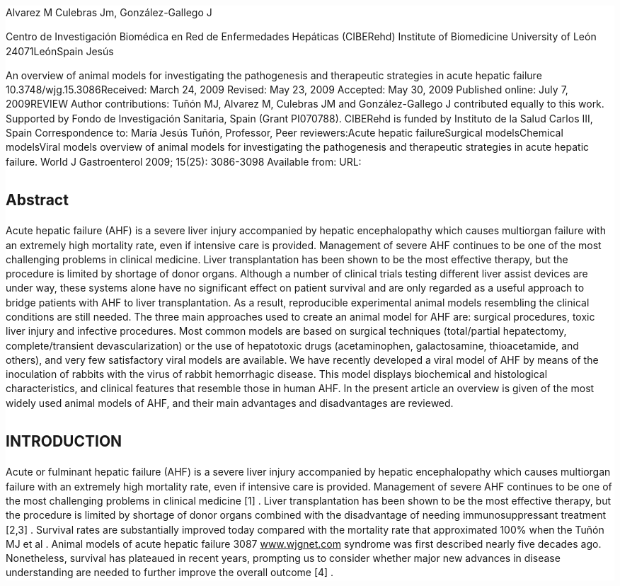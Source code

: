 Alvarez M 
Culebras Jm, González-Gallego 
J 

Centro de Investigación Biomédica en Red de Enfermedades Hepáticas (CIBERehd)
Institute of Biomedicine
University of León
24071LeónSpain Jesús

An overview of animal models for investigating the pathogenesis and therapeutic strategies in acute hepatic failure
10.3748/wjg.15.3086Received: March 24, 2009 Revised: May 23, 2009 Accepted: May 30, 2009 Published online: July 7, 2009REVIEW Author contributions: Tuñón MJ, Alvarez M, Culebras JM and González-Gallego J contributed equally to this work. Supported by Fondo de Investigación Sanitaria, Spain (Grant PI070788). CIBERehd is funded by Instituto de la Salud Carlos III, Spain Correspondence to: María Jesús Tuñón, Professor, Peer reviewers:Acute hepatic failureSurgical modelsChemical modelsViral models
overview of animal models for investigating the pathogenesis and therapeutic strategies in acute hepatic failure. World J Gastroenterol 2009; 15(25): 3086-3098 Available from: URL:

## Abstract

Acute hepatic failure (AHF) is a severe liver injury accompanied by hepatic encephalopathy which causes multiorgan failure with an extremely high mortality rate, even if intensive care is provided. Management of severe AHF continues to be one of the most challenging problems in clinical medicine. Liver transplantation has been shown to be the most effective therapy, but the procedure is limited by shortage of donor organs. Although a number of clinical trials testing different liver assist devices are under way, these systems alone have no significant effect on patient survival and are only regarded as a useful approach to bridge patients with AHF to liver transplantation. As a result, reproducible experimental animal models resembling the clinical conditions are still needed. The three main approaches used to create an animal model for AHF are: surgical procedures, toxic liver injury and infective procedures. Most common models are based on surgical techniques (total/partial hepatectomy, complete/transient devascularization) or the use of hepatotoxic drugs (acetaminophen, galactosamine, thioacetamide, and others), and very few satisfactory viral models are available. We have recently developed a viral model of AHF by means of the inoculation of rabbits with the virus of rabbit hemorrhagic disease. This model displays biochemical and histological characteristics, and clinical features that resemble those in human AHF. In the present article an overview is given of the most widely used animal models of AHF, and their main advantages and disadvantages are reviewed.


## INTRODUCTION

Acute or fulminant hepatic failure (AHF) is a severe liver injury accompanied by hepatic encephalopathy which causes multiorgan failure with an extremely high mortality rate, even if intensive care is provided. Management of severe AHF continues to be one of the most challenging problems in clinical medicine [1] . Liver transplantation has been shown to be the most effective therapy, but the procedure is limited by shortage of donor organs combined with the disadvantage of needing immunosuppressant treatment [2,3] . Survival rates are substantially improved today compared with the mortality rate that approximated 100% when the Tuñón MJ et al . Animal models of acute hepatic failure 3087 www.wjgnet.com syndrome was first described nearly five decades ago. Nonetheless, survival has plateaued in recent years, prompting us to consider whether major new advances in disease understanding are needed to further improve the overall outcome [4] .
